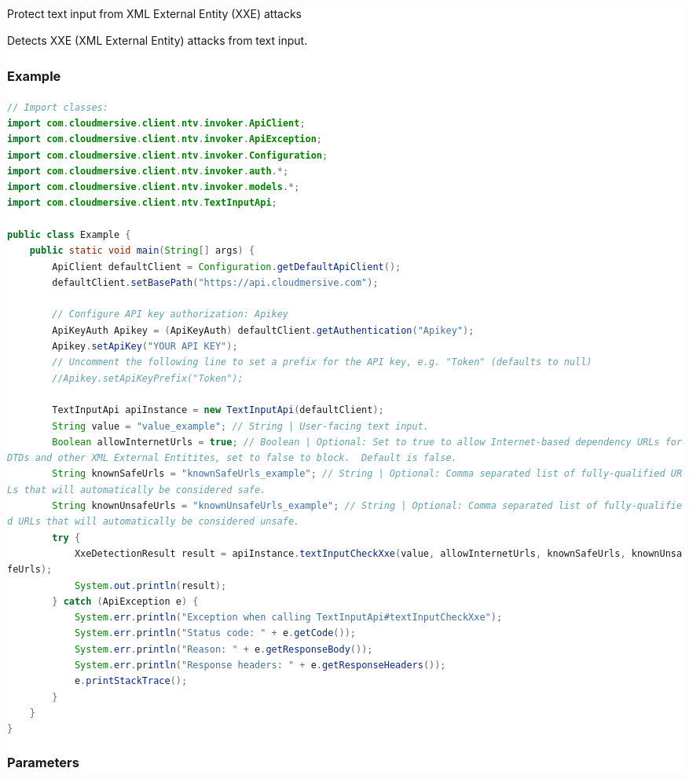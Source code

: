Protect text input from XML External Entity (XXE) attacks

Detects XXE (XML External Entity) attacks from text input.

### Example

```java
// Import classes:
import com.cloudmersive.client.ntv.invoker.ApiClient;
import com.cloudmersive.client.ntv.invoker.ApiException;
import com.cloudmersive.client.ntv.invoker.Configuration;
import com.cloudmersive.client.ntv.invoker.auth.*;
import com.cloudmersive.client.ntv.invoker.models.*;
import com.cloudmersive.client.ntv.TextInputApi;

public class Example {
    public static void main(String[] args) {
        ApiClient defaultClient = Configuration.getDefaultApiClient();
        defaultClient.setBasePath("https://api.cloudmersive.com");
        
        // Configure API key authorization: Apikey
        ApiKeyAuth Apikey = (ApiKeyAuth) defaultClient.getAuthentication("Apikey");
        Apikey.setApiKey("YOUR API KEY");
        // Uncomment the following line to set a prefix for the API key, e.g. "Token" (defaults to null)
        //Apikey.setApiKeyPrefix("Token");

        TextInputApi apiInstance = new TextInputApi(defaultClient);
        String value = "value_example"; // String | User-facing text input.
        Boolean allowInternetUrls = true; // Boolean | Optional: Set to true to allow Internet-based dependency URLs for DTDs and other XML External Entitites, set to false to block.  Default is false.
        String knownSafeUrls = "knownSafeUrls_example"; // String | Optional: Comma separated list of fully-qualified URLs that will automatically be considered safe.
        String knownUnsafeUrls = "knownUnsafeUrls_example"; // String | Optional: Comma separated list of fully-qualified URLs that will automatically be considered unsafe.
        try {
            XxeDetectionResult result = apiInstance.textInputCheckXxe(value, allowInternetUrls, knownSafeUrls, knownUnsafeUrls);
            System.out.println(result);
        } catch (ApiException e) {
            System.err.println("Exception when calling TextInputApi#textInputCheckXxe");
            System.err.println("Status code: " + e.getCode());
            System.err.println("Reason: " + e.getResponseBody());
            System.err.println("Response headers: " + e.getResponseHeaders());
            e.printStackTrace();
        }
    }
}
```

### Parameters
